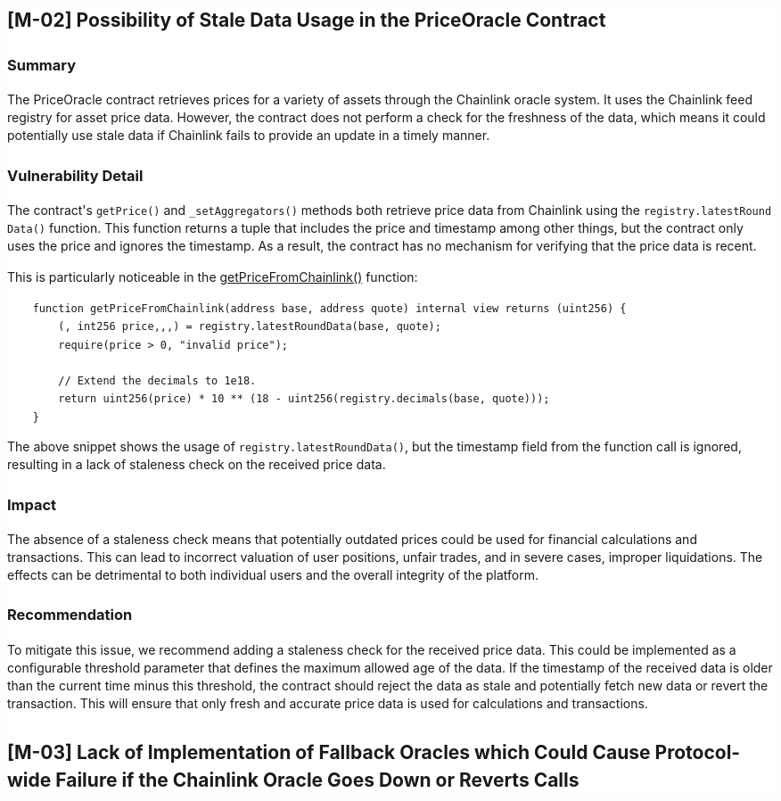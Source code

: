 ## [M-02] Possibility of Stale Data Usage in the PriceOracle Contract

### Summary

The PriceOracle contract retrieves prices for a variety of assets through the Chainlink oracle system. It uses the Chainlink feed registry for asset price data. However, the contract does not perform a check for the freshness of the data, which means it could potentially use stale data if Chainlink fails to provide an update in a timely manner.

### Vulnerability Detail

The contract's `getPrice()` and `_setAggregators()` methods both retrieve price data from Chainlink using the `registry.latestRoundData()` function. This function returns a tuple that includes the price and timestamp among other things, but the contract only uses the price and ignores the timestamp. As a result, the contract has no mechanism for verifying that the price data is recent.

This is particularly noticeable in the [getPriceFromChainlink()](https://github.com/sherlock-audit/2023-05-ironbank/blob/9ebf1702b2163b55479624794ab7999392367d2a/ib-v2/src/protocol/oracle/PriceOracle.sol#L36-L72) function:

```solidity
    function getPriceFromChainlink(address base, address quote) internal view returns (uint256) {
        (, int256 price,,,) = registry.latestRoundData(base, quote);
        require(price > 0, "invalid price");

        // Extend the decimals to 1e18.
        return uint256(price) * 10 ** (18 - uint256(registry.decimals(base, quote)));
    }
```

The above snippet shows the usage of `registry.latestRoundData()`, but the timestamp field from the function call is ignored, resulting in a lack of staleness check on the received price data.

### Impact

The absence of a staleness check means that potentially outdated prices could be used for financial calculations and transactions. This can lead to incorrect valuation of user positions, unfair trades, and in severe cases, improper liquidations. The effects can be detrimental to both individual users and the overall integrity of the platform.

### Recommendation

To mitigate this issue, we recommend adding a staleness check for the received price data. This could be implemented as a configurable threshold parameter that defines the maximum allowed age of the data. If the timestamp of the received data is older than the current time minus this threshold, the contract should reject the data as stale and potentially fetch new data or revert the transaction. This will ensure that only fresh and accurate price data is used for calculations and transactions.

## [M-03] Lack of Implementation of Fallback Oracles which Could Cause Protocol-wide Failure if the Chainlink Oracle Goes Down or Reverts Calls
